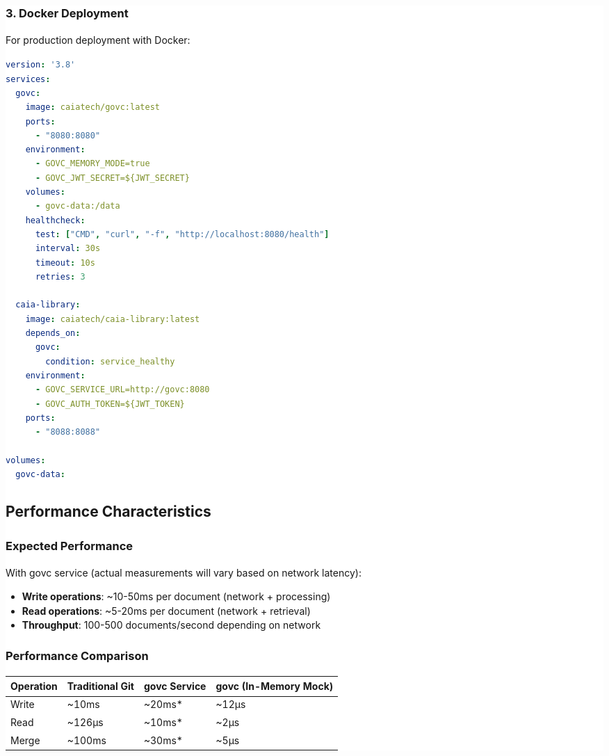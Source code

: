 ### 3. Docker Deployment

For production deployment with Docker:

```yaml
version: '3.8'
services:
  govc:
    image: caiatech/govc:latest
    ports:
      - "8080:8080"
    environment:
      - GOVC_MEMORY_MODE=true
      - GOVC_JWT_SECRET=${JWT_SECRET}
    volumes:
      - govc-data:/data
    healthcheck:
      test: ["CMD", "curl", "-f", "http://localhost:8080/health"]
      interval: 30s
      timeout: 10s
      retries: 3

  caia-library:
    image: caiatech/caia-library:latest
    depends_on:
      govc:
        condition: service_healthy
    environment:
      - GOVC_SERVICE_URL=http://govc:8080
      - GOVC_AUTH_TOKEN=${JWT_TOKEN}
    ports:
      - "8088:8088"

volumes:
  govc-data:
```

## Performance Characteristics

### Expected Performance

With govc service (actual measurements will vary based on network latency):
- **Write operations**: ~10-50ms per document (network + processing)
- **Read operations**: ~5-20ms per document (network + retrieval)
- **Throughput**: 100-500 documents/second depending on network

### Performance Comparison

| Operation | Traditional Git | govc Service | govc (In-Memory Mock) |
|-----------|----------------|--------------|----------------------|
| Write     | ~10ms          | ~20ms*       | ~12μs                |
| Read      | ~126μs         | ~10ms*       | ~2μs                 |
| Merge     | ~100ms         | ~30ms*       | ~5μs                 |
